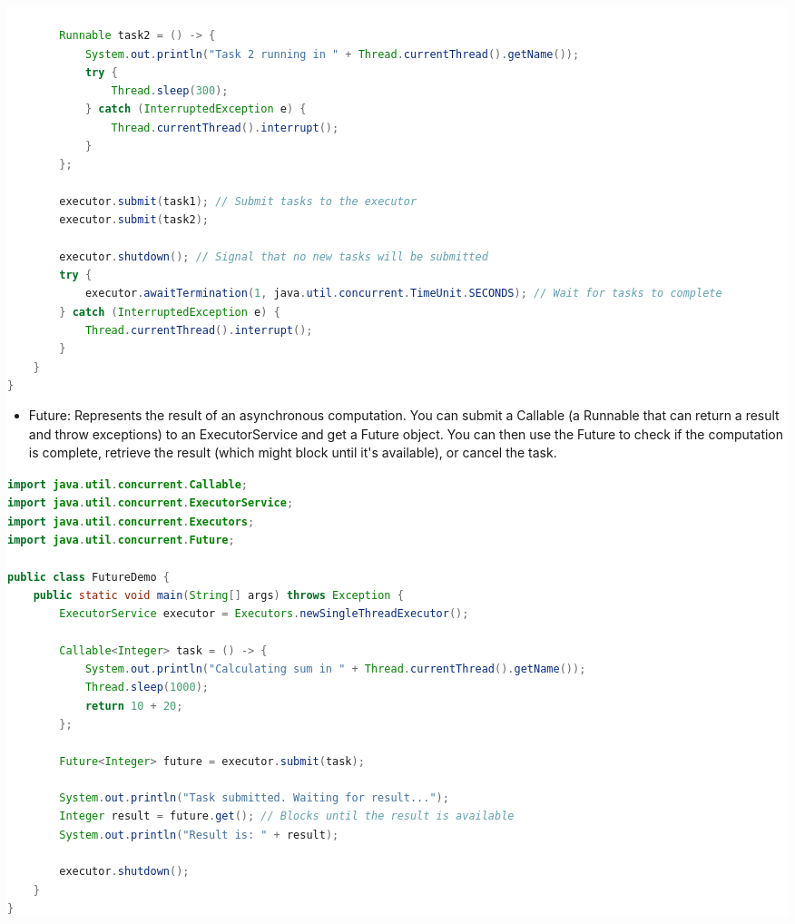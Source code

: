 ```Java

        Runnable task2 = () -> {
            System.out.println("Task 2 running in " + Thread.currentThread().getName());
            try {
                Thread.sleep(300);
            } catch (InterruptedException e) {
                Thread.currentThread().interrupt();
            }
        };

        executor.submit(task1); // Submit tasks to the executor
        executor.submit(task2);

        executor.shutdown(); // Signal that no new tasks will be submitted
        try {
            executor.awaitTermination(1, java.util.concurrent.TimeUnit.SECONDS); // Wait for tasks to complete
        } catch (InterruptedException e) {
            Thread.currentThread().interrupt();
        }
    }
}
```

- Future: Represents the result of an asynchronous computation. You can submit a Callable (a Runnable that can return a result and throw exceptions) to an ExecutorService and get a Future object. You can then use the Future to check if the computation is complete, retrieve the result (which might block until it's available), or cancel the task.

```Java
import java.util.concurrent.Callable;
import java.util.concurrent.ExecutorService;
import java.util.concurrent.Executors;
import java.util.concurrent.Future;

public class FutureDemo {
    public static void main(String[] args) throws Exception {
        ExecutorService executor = Executors.newSingleThreadExecutor();

        Callable<Integer> task = () -> {
            System.out.println("Calculating sum in " + Thread.currentThread().getName());
            Thread.sleep(1000);
            return 10 + 20;
        };

        Future<Integer> future = executor.submit(task);

        System.out.println("Task submitted. Waiting for result...");
        Integer result = future.get(); // Blocks until the result is available
        System.out.println("Result is: " + result);

        executor.shutdown();
    }
}
```
